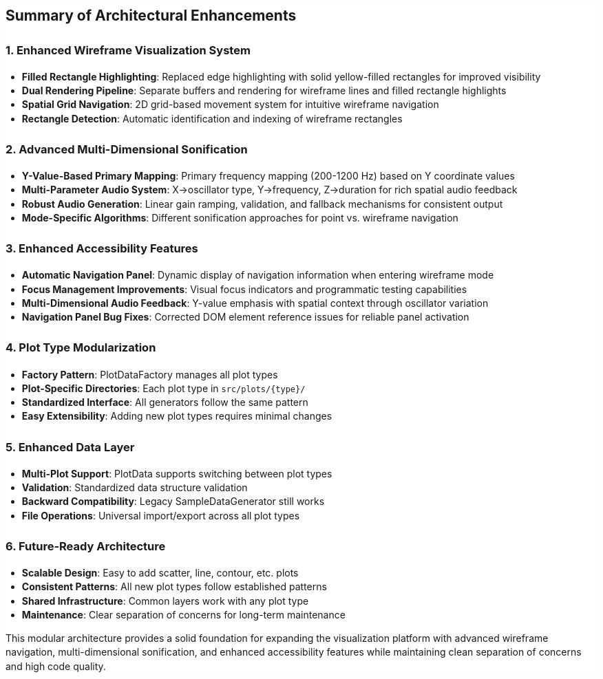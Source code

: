 ## Summary of Architectural Enhancements

### 1. Enhanced Wireframe Visualization System
- **Filled Rectangle Highlighting**: Replaced edge highlighting with solid yellow-filled rectangles for improved visibility
- **Dual Rendering Pipeline**: Separate buffers and rendering for wireframe lines and filled rectangle highlights
- **Spatial Grid Navigation**: 2D grid-based movement system for intuitive wireframe navigation
- **Rectangle Detection**: Automatic identification and indexing of wireframe rectangles

### 2. Advanced Multi-Dimensional Sonification
- **Y-Value-Based Primary Mapping**: Primary frequency mapping (200-1200 Hz) based on Y coordinate values
- **Multi-Parameter Audio System**: X→oscillator type, Y→frequency, Z→duration for rich spatial audio feedback
- **Robust Audio Generation**: Linear gain ramping, validation, and fallback mechanisms for consistent output
- **Mode-Specific Algorithms**: Different sonification approaches for point vs. wireframe navigation

### 3. Enhanced Accessibility Features
- **Automatic Navigation Panel**: Dynamic display of navigation information when entering wireframe mode
- **Focus Management Improvements**: Visual focus indicators and programmatic testing capabilities
- **Multi-Dimensional Audio Feedback**: Y-value emphasis with spatial context through oscillator variation
- **Navigation Panel Bug Fixes**: Corrected DOM element reference issues for reliable panel activation

### 4. Plot Type Modularization
- **Factory Pattern**: PlotDataFactory manages all plot types
- **Plot-Specific Directories**: Each plot type in `src/plots/{type}/`
- **Standardized Interface**: All generators follow the same pattern
- **Easy Extensibility**: Adding new plot types requires minimal changes

### 5. Enhanced Data Layer
- **Multi-Plot Support**: PlotData supports switching between plot types
- **Validation**: Standardized data structure validation
- **Backward Compatibility**: Legacy SampleDataGenerator still works
- **File Operations**: Universal import/export across all plot types

### 6. Future-Ready Architecture
- **Scalable Design**: Easy to add scatter, line, contour, etc. plots
- **Consistent Patterns**: All new plot types follow established patterns
- **Shared Infrastructure**: Common layers work with any plot type
- **Maintenance**: Clear separation of concerns for long-term maintenance

This modular architecture provides a solid foundation for expanding the visualization platform with advanced wireframe navigation, multi-dimensional sonification, and enhanced accessibility features while maintaining clean separation of concerns and high code quality.
